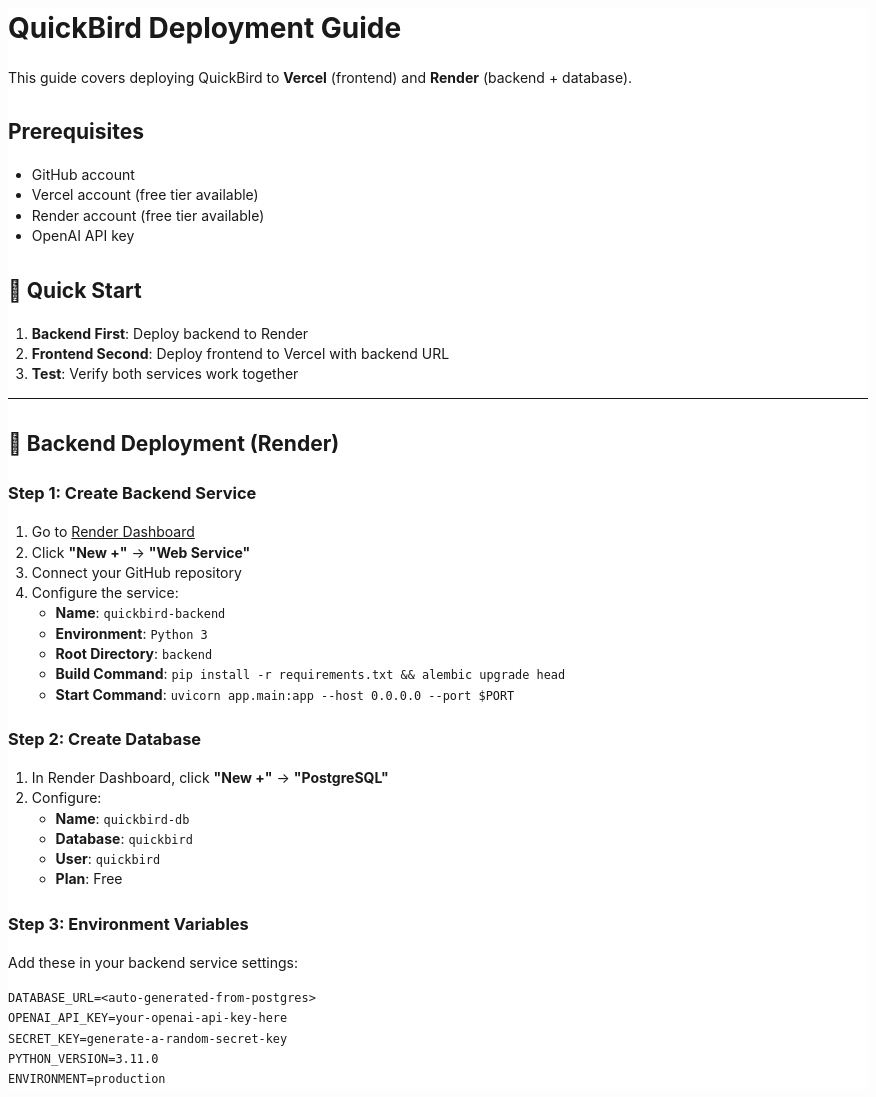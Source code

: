 # QuickBird Deployment Guide

This guide covers deploying QuickBird to **Vercel** (frontend) and **Render** (backend + database).

## Prerequisites

- GitHub account
- Vercel account (free tier available)
- Render account (free tier available)
- OpenAI API key

## 🎯 Quick Start

1. **Backend First**: Deploy backend to Render
2. **Frontend Second**: Deploy frontend to Vercel with backend URL
3. **Test**: Verify both services work together

---

## 🚀 Backend Deployment (Render)

### Step 1: Create Backend Service

1. Go to [Render Dashboard](https://dashboard.render.com)
2. Click **"New +"** → **"Web Service"**
3. Connect your GitHub repository
4. Configure the service:
   - **Name**: `quickbird-backend`
   - **Environment**: `Python 3`
   - **Root Directory**: `backend`
   - **Build Command**: `pip install -r requirements.txt && alembic upgrade head`
   - **Start Command**: `uvicorn app.main:app --host 0.0.0.0 --port $PORT`

### Step 2: Create Database

1. In Render Dashboard, click **"New +"** → **"PostgreSQL"**
2. Configure:
   - **Name**: `quickbird-db`
   - **Database**: `quickbird`
   - **User**: `quickbird`
   - **Plan**: Free

### Step 3: Environment Variables

Add these in your backend service settings:

```
DATABASE_URL=<auto-generated-from-postgres>
OPENAI_API_KEY=your-openai-api-key-here
SECRET_KEY=generate-a-random-secret-key
PYTHON_VERSION=3.11.0
ENVIRONMENT=production
```
